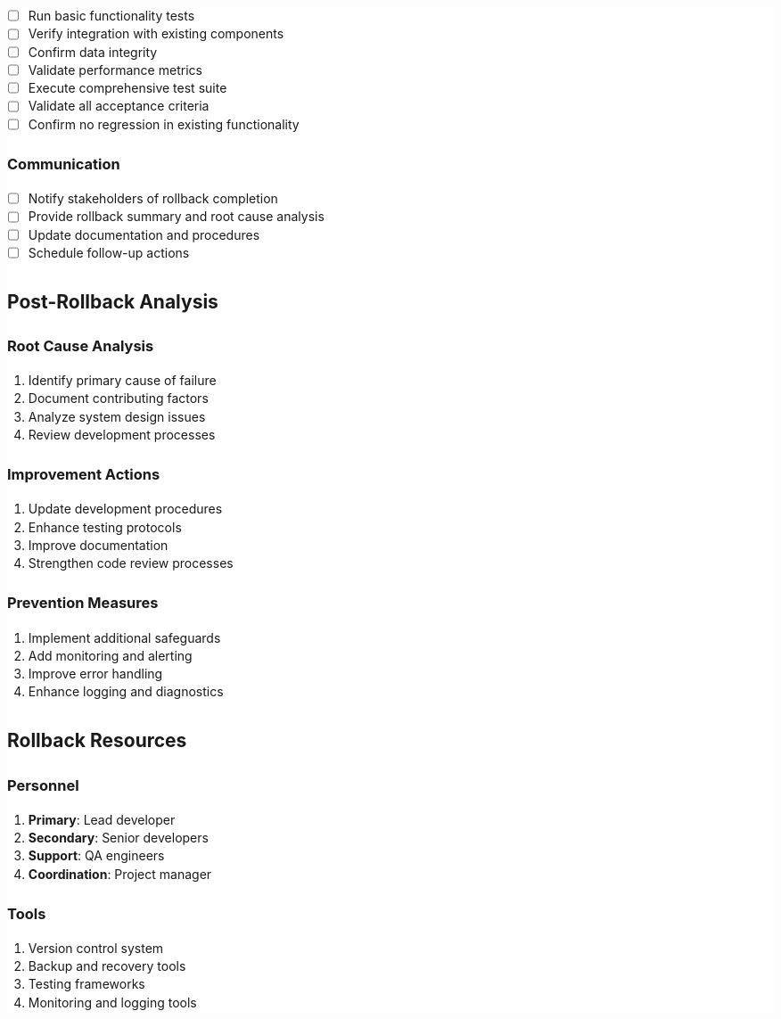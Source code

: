 - [ ] Run basic functionality tests
- [ ] Verify integration with existing components
- [ ] Confirm data integrity
- [ ] Validate performance metrics
- [ ] Execute comprehensive test suite
- [ ] Validate all acceptance criteria
- [ ] Confirm no regression in existing functionality

### Communication

- [ ] Notify stakeholders of rollback completion
- [ ] Provide rollback summary and root cause analysis
- [ ] Update documentation and procedures
- [ ] Schedule follow-up actions

## Post-Rollback Analysis

### Root Cause Analysis

1. Identify primary cause of failure
2. Document contributing factors
3. Analyze system design issues
4. Review development processes

### Improvement Actions

1. Update development procedures
2. Enhance testing protocols
3. Improve documentation
4. Strengthen code review processes

### Prevention Measures

1. Implement additional safeguards
2. Add monitoring and alerting
3. Improve error handling
4. Enhance logging and diagnostics

## Rollback Resources

### Personnel

1. **Primary**: Lead developer
2. **Secondary**: Senior developers
3. **Support**: QA engineers
4. **Coordination**: Project manager

### Tools

1. Version control system
2. Backup and recovery tools
3. Testing frameworks
4. Monitoring and logging tools
